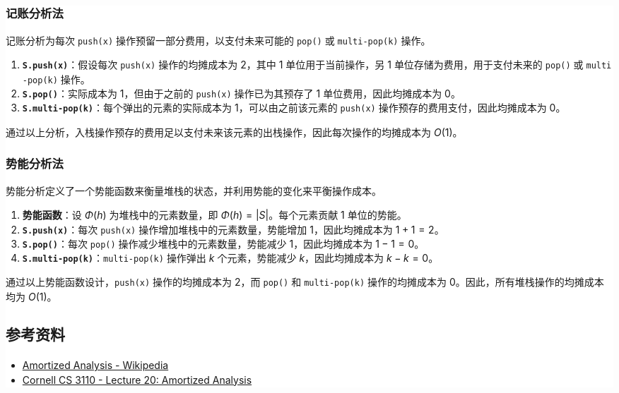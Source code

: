 ### 记账分析法

记账分析为每次 `push(x)` 操作预留一部分费用，以支付未来可能的 `pop()` 或 `multi-pop(k)` 操作。

1.  **`S.push(x)`**：假设每次 `push(x)` 操作的均摊成本为 $2$，其中 $1$ 单位用于当前操作，另 $1$ 单位存储为费用，用于支付未来的 `pop()` 或 `multi-pop(k)` 操作。
2.  **`S.pop()`**：实际成本为 $1$，但由于之前的 `push(x)` 操作已为其预存了 $1$ 单位费用，因此均摊成本为 $0$。
3.  **`S.multi-pop(k)`**：每个弹出的元素的实际成本为 $1$，可以由之前该元素的 `push(x)` 操作预存的费用支付，因此均摊成本为 $0$。

通过以上分析，入栈操作预存的费用足以支付未来该元素的出栈操作，因此每次操作的均摊成本为 $O(1)$。

### 势能分析法

势能分析定义了一个势能函数来衡量堆栈的状态，并利用势能的变化来平衡操作成本。

1.  **势能函数**：设 $\Phi(h)$ 为堆栈中的元素数量，即 $\Phi(h) = \lvert S \rvert$。每个元素贡献 $1$ 单位的势能。
2.  **`S.push(x)`**：每次 `push(x)` 操作增加堆栈中的元素数量，势能增加 $1$，因此均摊成本为 $1 + 1 = 2$。
3.  **`S.pop()`**：每次 `pop()` 操作减少堆栈中的元素数量，势能减少 $1$，因此均摊成本为 $1 - 1 = 0$。
4.  **`S.multi-pop(k)`**：`multi-pop(k)` 操作弹出 $k$ 个元素，势能减少 $k$，因此均摊成本为 $k - k = 0$。

通过以上势能函数设计，`push(x)` 操作的均摊成本为 $2$，而 `pop()` 和 `multi-pop(k)` 操作的均摊成本为 $0$。因此，所有堆栈操作的均摊成本均为 $O(1)$。

## 参考资料

-   [Amortized Analysis - Wikipedia](https://en.wikipedia.org/wiki/Amortized_analysis)
-   [Cornell CS 3110 - Lecture 20: Amortized Analysis](https://www.cs.cornell.edu/courses/cs3110/2011sp/Lectures/lec20-amortized/amortized.html)
